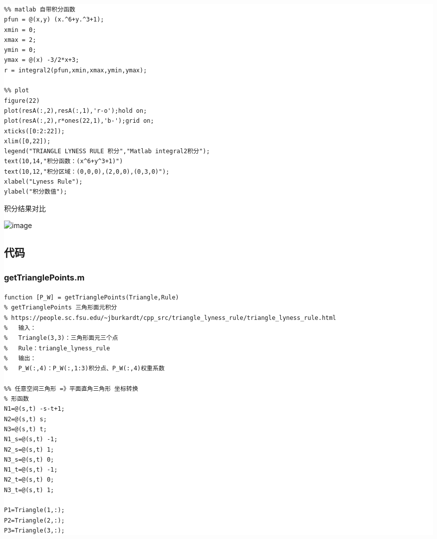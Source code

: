     %% matlab 自带积分函数
    pfun = @(x,y) (x.^6+y.^3+1);
    xmin = 0;
    xmax = 2;
    ymin = 0;
    ymax = @(x) -3/2*x+3;
    r = integral2(pfun,xmin,xmax,ymin,ymax);
    
    %% plot
    figure(22)
    plot(resA(:,2),resA(:,1),'r-o');hold on;
    plot(resA(:,2),r*ones(22,1),'b-');grid on;
    xticks([0:2:22]);
    xlim([0,22]);
    legend("TRIANGLE LYNESS RULE 积分","Matlab integral2积分");
    text(10,14,"积分函数：(x^6+y^3+1)")
    text(10,12,"积分区域：(0,0,0),(2,0,0),(0,3,0)");
    xlabel("Lyness Rule");
    ylabel("积分数值");
    

积分结果对比

![image](https://img2022.cnblogs.com/blog/2505503/202203/2505503-20220321215423131-1898915503.png)

代码
--

### getTrianglePoints.m

    function [P_W] = getTrianglePoints(Triangle,Rule)
    % getTrianglePoints 三角形面元积分
    % https://people.sc.fsu.edu/~jburkardt/cpp_src/triangle_lyness_rule/triangle_lyness_rule.html
    %   输入：
    %   Triangle(3,3)：三角形面元三个点
    %   Rule：triangle_lyness_rule
    %   输出：
    %   P_W(:,4)：P_W(:,1:3)积分点、P_W(:,4)权重系数
    
    %% 任意空间三角形 =》平面直角三角形 坐标转换
    % 形函数
    N1=@(s,t) -s-t+1;
    N2=@(s,t) s;
    N3=@(s,t) t;
    N1_s=@(s,t) -1;
    N2_s=@(s,t) 1;
    N3_s=@(s,t) 0;
    N1_t=@(s,t) -1;
    N2_t=@(s,t) 0;
    N3_t=@(s,t) 1;
    
    P1=Triangle(1,:);
    P2=Triangle(2,:);
    P3=Triangle(3,:);
    